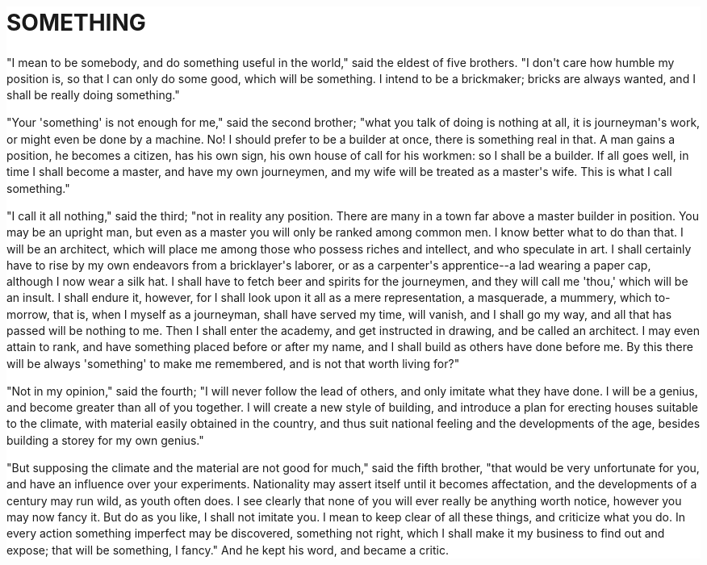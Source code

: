 # SOMETHING

"I mean to be somebody, and do something useful in the world,"
said the eldest of five brothers. "I don't care how humble my position
is, so that I can only do some good, which will be something. I intend
to be a brickmaker; bricks are always wanted, and I shall be really
doing something."

"Your 'something' is not enough for me," said the second
brother; "what you talk of doing is nothing at all, it is journeyman's
work, or might even be done by a machine. No! I should prefer to be
a builder at once, there is something real in that. A man gains a
position, he becomes a citizen, has his own sign, his own house of
call for his workmen: so I shall be a builder. If all goes well, in
time I shall become a master, and have my own journeymen, and my
wife will be treated as a master's wife. This is what I call
something."

"I call it all nothing," said the third; "not in reality any
position. There are many in a town far above a master builder in
position. You may be an upright man, but even as a master you will
only be ranked among common men. I know better what to do than that. I
will be an architect, which will place me among those who possess
riches and intellect, and who speculate in art. I shall certainly have
to rise by my own endeavors from a bricklayer's laborer, or as a
carpenter's apprentice--a lad wearing a paper cap, although I now wear
a silk hat. I shall have to fetch beer and spirits for the journeymen,
and they will call me 'thou,' which will be an insult. I shall
endure it, however, for I shall look upon it all as a mere
representation, a masquerade, a mummery, which to-morrow, that is,
when I myself as a journeyman, shall have served my time, will vanish,
and I shall go my way, and all that has passed will be nothing to
me. Then I shall enter the academy, and get instructed in drawing, and
be called an architect. I may even attain to rank, and have
something placed before or after my name, and I shall build as
others have done before me. By this there will be always 'something'
to make me remembered, and is not that worth living for?"

"Not in my opinion," said the fourth; "I will never follow the
lead of others, and only imitate what they have done. I will be a
genius, and become greater than all of you together. I will create a
new style of building, and introduce a plan for erecting houses
suitable to the climate, with material easily obtained in the country,
and thus suit national feeling and the developments of the age,
besides building a storey for my own genius."

"But supposing the climate and the material are not good for
much," said the fifth brother, "that would be very unfortunate for
you, and have an influence over your experiments. Nationality may
assert itself until it becomes affectation, and the developments of
a century may run wild, as youth often does. I see clearly that none
of you will ever really be anything worth notice, however you may
now fancy it. But do as you like, I shall not imitate you. I mean to
keep clear of all these things, and criticize what you do. In every
action something imperfect may be discovered, something not right,
which I shall make it my business to find out and expose; that will be
something, I fancy." And he kept his word, and became a critic.
